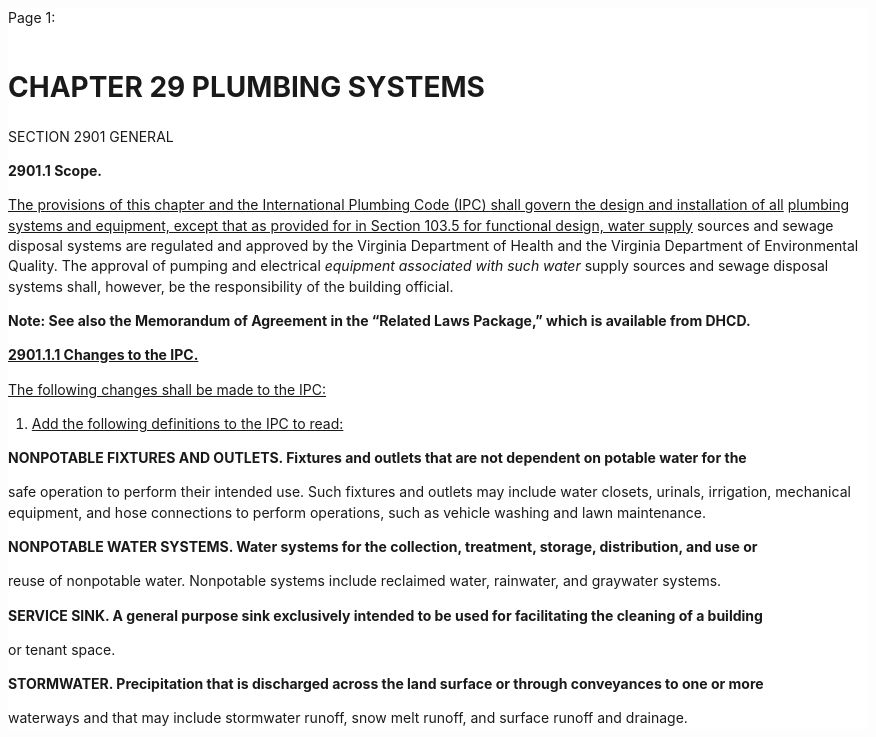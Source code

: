 Page 1:

# CHAPTER 29 PLUMBING SYSTEMS

 SECTION 2901
 GENERAL


**2901.1 Scope.**


[The provisions of this chapter and the International Plumbing Code (IPC) shall govern the design and installation of all](http://codes.iccsafe.org/#VACC2021P1_Ch35_PromICC_RefStdIPC_21)
[plumbing systems and equipment, except that as provided for in Section 103.5 for functional design, water supply](http://codes.iccsafe.org/#VACC2021P1_Ch01_Sec103.5)
sources and sewage disposal systems are regulated and approved by the Virginia Department of Health and the Virginia
Department of Environmental Quality. The approval of pumping and electrical _equipment associated with such water_
supply sources and sewage disposal systems shall, however, be the responsibility of the building official.

**Note: See also the Memorandum of Agreement in the “Related Laws Package,” which is available from DHCD.**

**[2901.1.1 Changes to the IPC.](http://codes.iccsafe.org/#VACC2021P1_Ch35_PromICC_RefStdIPC_21)**

[The following changes shall be made to the IPC:](http://codes.iccsafe.org/#VACC2021P1_Ch35_PromICC_RefStdIPC_21)

1. [Add the following definitions to the IPC to read:](http://codes.iccsafe.org/#VACC2021P1_Ch35_PromICC_RefStdIPC_21)

**NONPOTABLE FIXTURES AND OUTLETS. Fixtures and outlets that are not dependent on potable water for the**

safe operation to perform their intended use. Such fixtures and outlets may include water closets, urinals,
irrigation, mechanical equipment, and hose connections to perform operations, such as vehicle washing and
lawn maintenance.

**NONPOTABLE WATER SYSTEMS. Water systems for the collection, treatment, storage, distribution, and use or**

reuse of nonpotable water. Nonpotable systems include reclaimed water, rainwater, and graywater systems.

**SERVICE SINK. A general purpose sink exclusively intended to be used for facilitating the cleaning of a building**

or tenant space.

**STORMWATER. Precipitation that is discharged across the land surface or through conveyances to one or more**


waterways and that may include stormwater runoff, snow melt runoff, and surface runoff and drainage.
